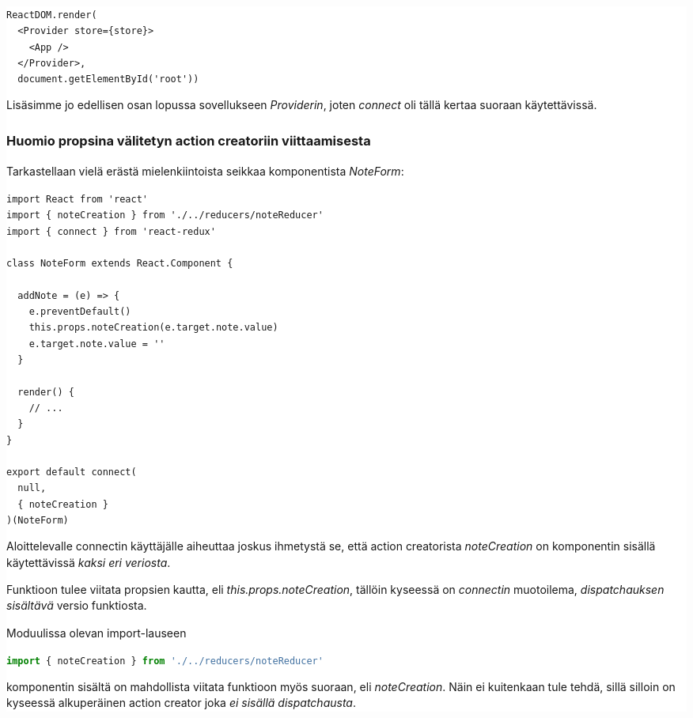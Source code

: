 ```react
ReactDOM.render(
  <Provider store={store}>
    <App />
  </Provider>,
  document.getElementById('root'))
```

Lisäsimme jo edellisen osan lopussa sovellukseen _Providerin_, joten _connect_ oli tällä kertaa suoraan käytettävissä.

### Huomio propsina välitetyn action creatoriin viittaamisesta

Tarkastellaan vielä erästä mielenkiintoista seikkaa komponentista _NoteForm_:

```react
import React from 'react'
import { noteCreation } from './../reducers/noteReducer'
import { connect } from 'react-redux'

class NoteForm extends React.Component {

  addNote = (e) => {
    e.preventDefault()
    this.props.noteCreation(e.target.note.value)
    e.target.note.value = ''
  }

  render() {
    // ...
  }
}

export default connect(
  null,
  { noteCreation }
)(NoteForm)
```

Aloittelevalle connectin käyttäjälle aiheuttaa joskus ihmetystä se, että action creatorista _noteCreation_ on komponentin sisällä käytettävissä _kaksi eri veriosta_.

Funktioon tulee viitata propsien kautta, eli _this.props.noteCreation_, tällöin kyseessä on _connectin_ muotoilema, _dispatchauksen sisältävä_ versio funktiosta.

Moduulissa olevan import-lauseen

```js
import { noteCreation } from './../reducers/noteReducer'
```

komponentin sisältä on mahdollista viitata funktioon myös suoraan, eli _noteCreation_. Näin ei kuitenkaan tule tehdä, sillä silloin on kyseessä alkuperäinen action creator joka _ei sisällä dispatchausta_.
